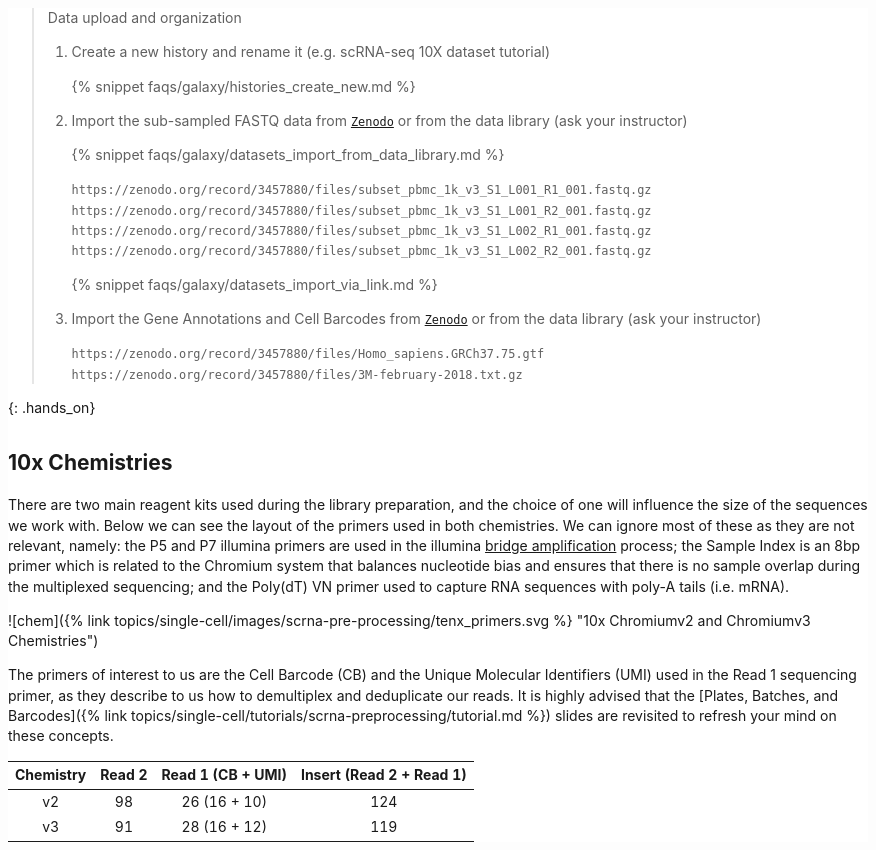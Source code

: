 
> <hands-on-title>Data upload and organization</hands-on-title>
>
> 1. Create a new history and rename it (e.g. scRNA-seq 10X dataset tutorial)
>
>    {% snippet faqs/galaxy/histories_create_new.md %}
>
> 1. Import the sub-sampled FASTQ data from [`Zenodo`](https://zenodo.org/record/3457880) or from the data library (ask your instructor)
>
>    {% snippet faqs/galaxy/datasets_import_from_data_library.md %}
>
>    ```
>    https://zenodo.org/record/3457880/files/subset_pbmc_1k_v3_S1_L001_R1_001.fastq.gz
>    https://zenodo.org/record/3457880/files/subset_pbmc_1k_v3_S1_L001_R2_001.fastq.gz
>    https://zenodo.org/record/3457880/files/subset_pbmc_1k_v3_S1_L002_R1_001.fastq.gz
>    https://zenodo.org/record/3457880/files/subset_pbmc_1k_v3_S1_L002_R2_001.fastq.gz
>    ```
>
>    {% snippet faqs/galaxy/datasets_import_via_link.md %}
>
> 3. Import the Gene Annotations and Cell Barcodes from [`Zenodo`](https://zenodo.org/record/3457880) or from the data library (ask your instructor)
>
>    ```
>    https://zenodo.org/record/3457880/files/Homo_sapiens.GRCh37.75.gtf
>    https://zenodo.org/record/3457880/files/3M-february-2018.txt.gz
>    ```
>
{: .hands_on}


## 10x Chemistries

There are two main reagent kits used during the library preparation, and the choice of one will influence the size of the sequences we work with. Below we can see the layout of the primers used in both chemistries. We can ignore most of these as they are not relevant, namely: the P5 and P7 illumina primers are used in the illumina [bridge amplification](https://en.wikipedia.org/wiki/Illumina_dye_sequencing#Bridge_amplification) process; the Sample Index is an 8bp primer which is related to the Chromium system that balances nucleotide bias and ensures that there is no sample overlap during the multiplexed sequencing; and the Poly(dT) VN primer used to capture RNA sequences with poly-A tails (i.e. mRNA).

![chem]({% link topics/single-cell/images/scrna-pre-processing/tenx_primers.svg %} "10x Chromiumv2 and Chromiumv3 Chemistries")

The primers of interest to us are the Cell Barcode (CB) and the Unique Molecular Identifiers (UMI) used in the Read 1 sequencing primer, as they describe to us how to demultiplex and deduplicate our reads. It is highly advised that the [Plates, Batches, and Barcodes]({% link topics/single-cell/tutorials/scrna-preprocessing/tutorial.md %}) slides are revisited to refresh your mind on these concepts.


| Chemistry | Read 2 | Read 1 (CB + UMI) | Insert (Read 2 + Read 1) |
|:---------:|:------:|:-----------------:|:------------------------:|
| v2        |  98    | 26 (16 + 10)      | 124 |
| v3        |  91    | 28 (16 + 12)      | 119 |
